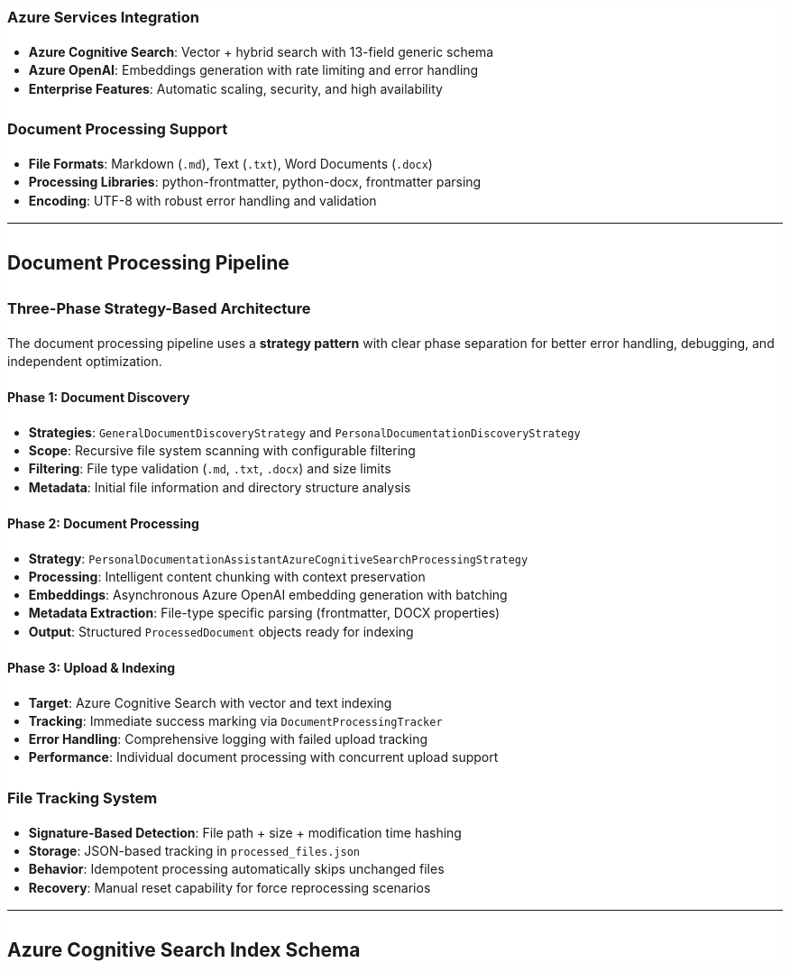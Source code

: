 ### Azure Services Integration

- **Azure Cognitive Search**: Vector + hybrid search with 13-field generic schema
- **Azure OpenAI**: Embeddings generation with rate limiting and error handling
- **Enterprise Features**: Automatic scaling, security, and high availability

### Document Processing Support

- **File Formats**: Markdown (`.md`), Text (`.txt`), Word Documents (`.docx`)
- **Processing Libraries**: python-frontmatter, python-docx, frontmatter parsing
- **Encoding**: UTF-8 with robust error handling and validation

---

## Document Processing Pipeline

### Three-Phase Strategy-Based Architecture

The document processing pipeline uses a **strategy pattern** with clear phase separation for better error handling, debugging, and independent optimization.

#### Phase 1: Document Discovery

- **Strategies**: `GeneralDocumentDiscoveryStrategy` and `PersonalDocumentationDiscoveryStrategy`
- **Scope**: Recursive file system scanning with configurable filtering
- **Filtering**: File type validation (`.md`, `.txt`, `.docx`) and size limits
- **Metadata**: Initial file information and directory structure analysis

#### Phase 2: Document Processing

- **Strategy**: `PersonalDocumentationAssistantAzureCognitiveSearchProcessingStrategy`
- **Processing**: Intelligent content chunking with context preservation
- **Embeddings**: Asynchronous Azure OpenAI embedding generation with batching
- **Metadata Extraction**: File-type specific parsing (frontmatter, DOCX properties)
- **Output**: Structured `ProcessedDocument` objects ready for indexing

#### Phase 3: Upload & Indexing

- **Target**: Azure Cognitive Search with vector and text indexing
- **Tracking**: Immediate success marking via `DocumentProcessingTracker`
- **Error Handling**: Comprehensive logging with failed upload tracking
- **Performance**: Individual document processing with concurrent upload support

### File Tracking System

- **Signature-Based Detection**: File path + size + modification time hashing
- **Storage**: JSON-based tracking in `processed_files.json`
- **Behavior**: Idempotent processing automatically skips unchanged files
- **Recovery**: Manual reset capability for force reprocessing scenarios

---

## Azure Cognitive Search Index Schema
